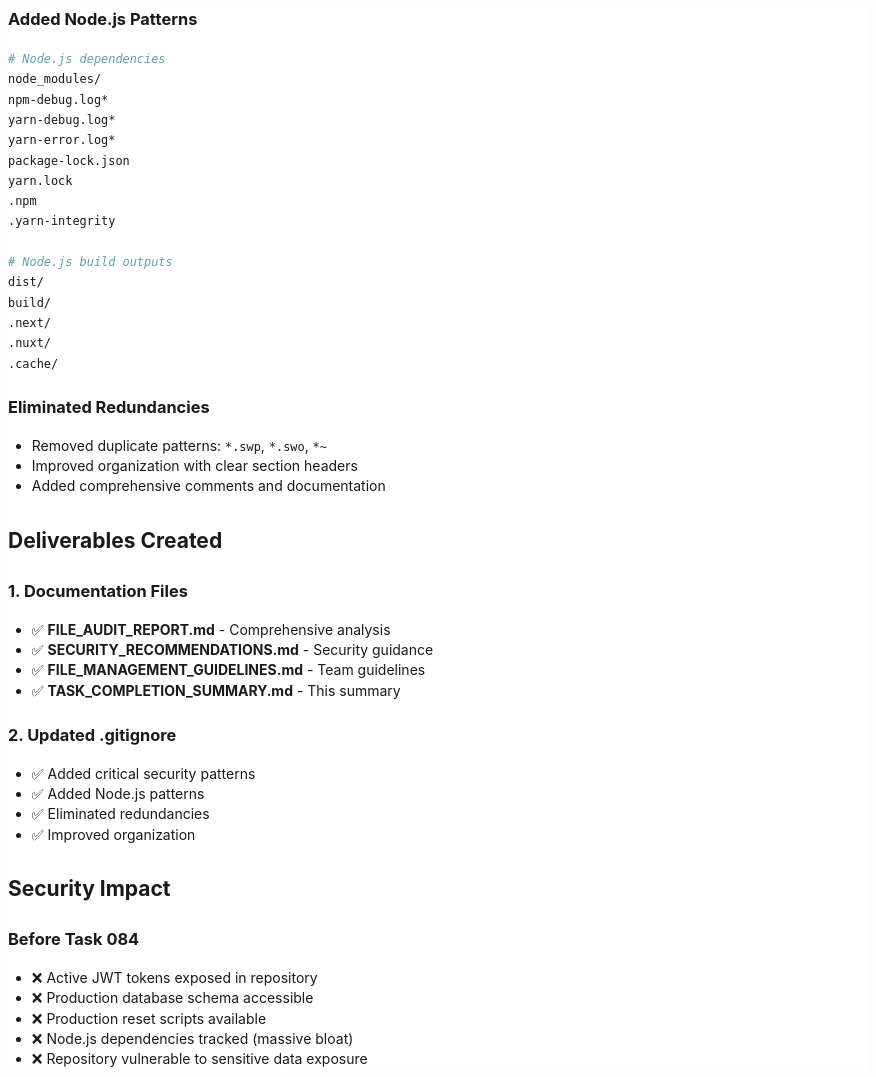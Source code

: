 ### Added Node.js Patterns

```bash
# Node.js dependencies
node_modules/
npm-debug.log*
yarn-debug.log*
yarn-error.log*
package-lock.json
yarn.lock
.npm
.yarn-integrity

# Node.js build outputs
dist/
build/
.next/
.nuxt/
.cache/
```

### Eliminated Redundancies

- Removed duplicate patterns: `*.swp`, `*.swo`, `*~`
- Improved organization with clear section headers
- Added comprehensive comments and documentation

## Deliverables Created

### 1. Documentation Files

- ✅ **FILE_AUDIT_REPORT.md** - Comprehensive analysis
- ✅ **SECURITY_RECOMMENDATIONS.md** - Security guidance
- ✅ **FILE_MANAGEMENT_GUIDELINES.md** - Team guidelines
- ✅ **TASK_COMPLETION_SUMMARY.md** - This summary

### 2. Updated .gitignore

- ✅ Added critical security patterns
- ✅ Added Node.js patterns
- ✅ Eliminated redundancies
- ✅ Improved organization

## Security Impact

### Before Task 084

- ❌ Active JWT tokens exposed in repository
- ❌ Production database schema accessible
- ❌ Production reset scripts available
- ❌ Node.js dependencies tracked (massive bloat)
- ❌ Repository vulnerable to sensitive data exposure
